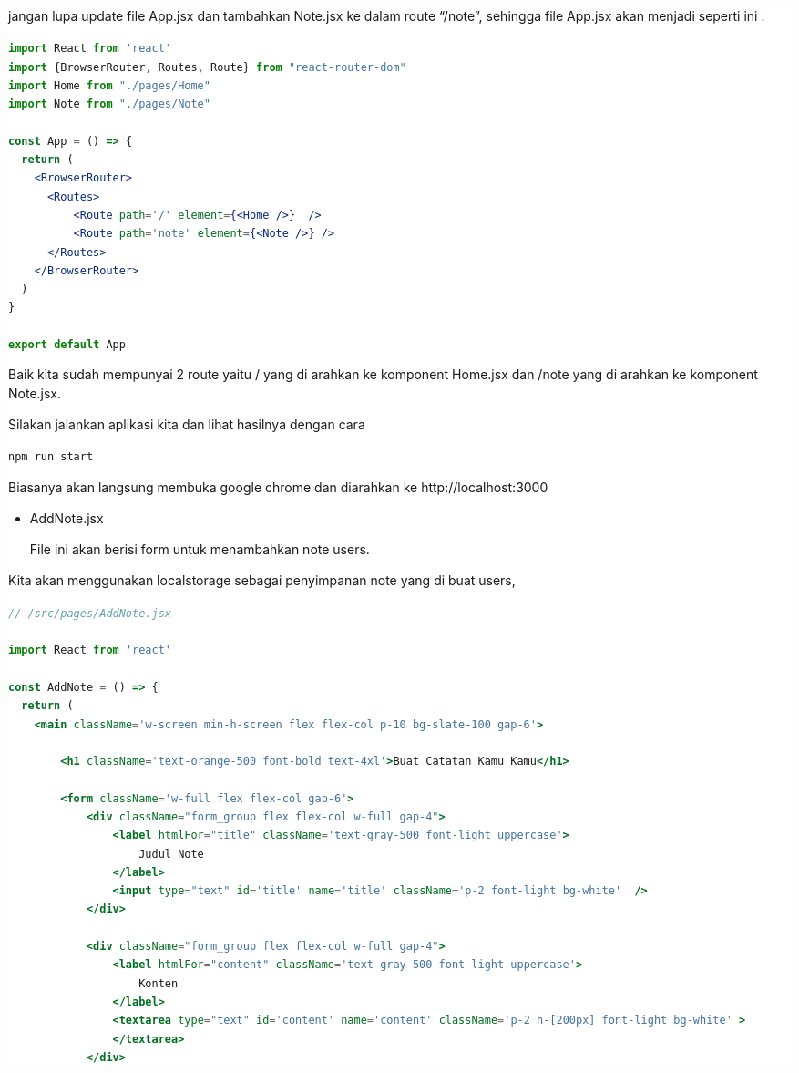jangan lupa update file App.jsx dan tambahkan Note.jsx ke dalam route “/note”, sehingga file App.jsx akan menjadi seperti ini : 

```jsx
import React from 'react'
import {BrowserRouter, Routes, Route} from "react-router-dom"
import Home from "./pages/Home"
import Note from "./pages/Note"

const App = () => {
  return (
    <BrowserRouter>
      <Routes>
          <Route path='/' element={<Home />}  />
          <Route path='note' element={<Note />} />
      </Routes>
    </BrowserRouter>
  )
}

export default App
```

Baik kita sudah mempunyai 2 route yaitu / yang di arahkan ke komponent Home.jsx dan /note yang di arahkan ke komponent Note.jsx.

Silakan jalankan aplikasi kita dan lihat hasilnya dengan cara

```bash
npm run start
```

Biasanya akan langsung membuka google chrome dan diarahkan ke http://localhost:3000

- AddNote.jsx
    
    File ini akan berisi form untuk menambahkan note users.
    

Kita akan menggunakan localstorage sebagai penyimpanan note yang di buat users, 

```jsx
// /src/pages/AddNote.jsx

import React from 'react'

const AddNote = () => {
  return (
    <main className='w-screen min-h-screen flex flex-col p-10 bg-slate-100 gap-6'>

        <h1 className='text-orange-500 font-bold text-4xl'>Buat Catatan Kamu Kamu</h1>

        <form className='w-full flex flex-col gap-6'>
            <div className="form_group flex flex-col w-full gap-4">
                <label htmlFor="title" className='text-gray-500 font-light uppercase'>
                    Judul Note
                </label>
                <input type="text" id='title' name='title' className='p-2 font-light bg-white'  />
            </div>

            <div className="form_group flex flex-col w-full gap-4">
                <label htmlFor="content" className='text-gray-500 font-light uppercase'>
                    Konten
                </label>
                <textarea type="text" id='content' name='content' className='p-2 h-[200px] font-light bg-white' >
                </textarea>
            </div>

```